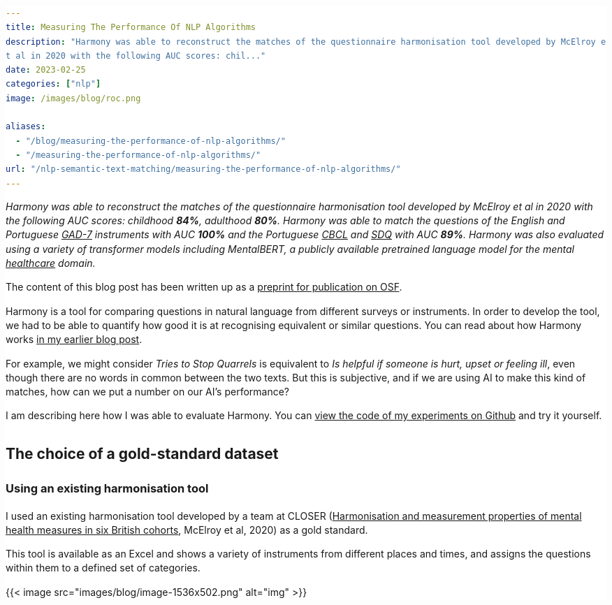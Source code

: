 ```yaml
---
title: Measuring The Performance Of NLP Algorithms
description: "Harmony was able to reconstruct the matches of the questionnaire harmonisation tool developed by McElroy et al in 2020 with the following AUC scores: chil..."
date: 2023-02-25
categories: ["nlp"]
image: /images/blog/roc.png

aliases:
  - "/blog/measuring-the-performance-of-nlp-algorithms/"
  - "/measuring-the-performance-of-nlp-algorithms/"
url: "/nlp-semantic-text-matching/measuring-the-performance-of-nlp-algorithms/"
---
```


_Harmony was able to reconstruct the matches of the questionnaire harmonisation tool developed by McElroy et al in 2020 with the following AUC scores: childhood **84%**, adulthood **80%**. Harmony was able to match the questions of the English and Portuguese [GAD-7](https://adaa.org/sites/default/files/GAD-7_Anxiety-updated_0.pdf) instruments with AUC **100%** and the Portuguese [CBCL](https://www.apa.org/depression-guideline/child-behavior-checklist.pdf) and [SDQ](/compare-harmonise-instruments/ces-d-vs-sdq/) with AUC **89%**. Harmony was also evaluated using a variety of transformer models including MentalBERT, a publicly available pretrained language model for the mental [healthcare](https://fastdatascience.com/the-use-of-ai-in-healthcare) domain._

The content of this blog post has been written up as a [preprint for publication on OSF](https://osf.io/9x5ej).

Harmony is a tool for comparing questions in natural language from different surveys or instruments. In order to develop the tool, we had to be able to quantify how good it is at recognising equivalent or similar questions. You can read about how Harmony works [in my earlier blog post](/nlp-semantic-text-matching/how-does-harmony-work/).

For example, we might consider _Tries to Stop Quarrels_ is equivalent to _Is helpful if someone is hurt, upset or feeling ill_, even though there are no words in common between the two texts. But this is subjective, and if we are using AI to make this kind of matches, how can we put a number on our AI’s performance?

I am describing here how I was able to evaluate Harmony. You can [view the code of my experiments on Github](https://github.com/harmonydata/harmony_original/tree/main/notebooks) and try it yourself.

## The choice of a gold-standard dataset

### Using an existing harmonisation tool

I used an existing harmonisation tool developed by a team at CLOSER ([Harmonisation and measurement properties of mental health measures in six British cohorts](https://www.closer.ac.uk/wp-content/uploads/210715-Harmonisation-measurement-properties-mental-health-measures-british-cohorts.pdf), McElroy et al, 2020) as a gold standard.

This tool is available as an Excel and shows a variety of instruments from different places and times, and assigns the questions within them to a defined set of categories.

{{< image src="images/blog/image-1536x502.png" alt="img" >}}
